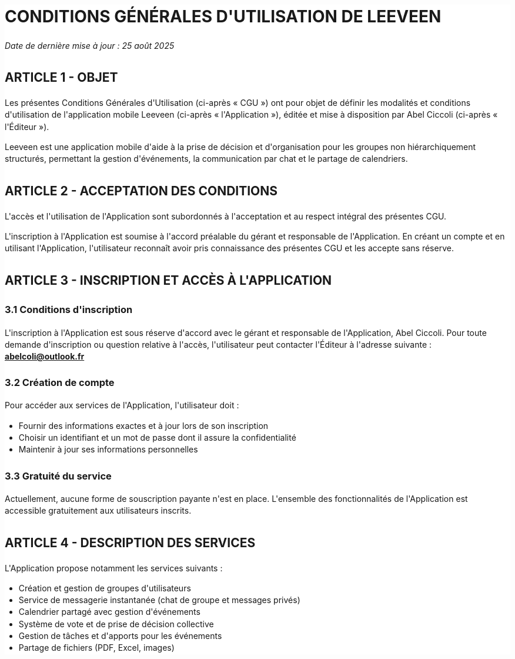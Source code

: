# CONDITIONS GÉNÉRALES D'UTILISATION DE LEEVEEN

*Date de dernière mise à jour : 25 août 2025*

## ARTICLE 1 - OBJET

Les présentes Conditions Générales d'Utilisation (ci-après « CGU ») ont pour objet de définir les modalités et conditions d'utilisation de l'application mobile Leeveen (ci-après « l'Application »), éditée et mise à disposition par Abel Ciccoli (ci-après « l'Éditeur »).

Leeveen est une application mobile d'aide à la prise de décision et d'organisation pour les groupes non hiérarchiquement structurés, permettant la gestion d'événements, la communication par chat et le partage de calendriers.

## ARTICLE 2 - ACCEPTATION DES CONDITIONS

L'accès et l'utilisation de l'Application sont subordonnés à l'acceptation et au respect intégral des présentes CGU.

L'inscription à l'Application est soumise à l'accord préalable du gérant et responsable de l'Application. En créant un compte et en utilisant l'Application, l'utilisateur reconnaît avoir pris connaissance des présentes CGU et les accepte sans réserve.

## ARTICLE 3 - INSCRIPTION ET ACCÈS À L'APPLICATION

### 3.1 Conditions d'inscription

L'inscription à l'Application est sous réserve d'accord avec le gérant et responsable de l'Application, Abel Ciccoli. Pour toute demande d'inscription ou question relative à l'accès, l'utilisateur peut contacter l'Éditeur à l'adresse suivante : **abelcoli@outlook.fr**

### 3.2 Création de compte

Pour accéder aux services de l'Application, l'utilisateur doit :
- Fournir des informations exactes et à jour lors de son inscription
- Choisir un identifiant et un mot de passe dont il assure la confidentialité
- Maintenir à jour ses informations personnelles

### 3.3 Gratuité du service

Actuellement, aucune forme de souscription payante n'est en place. L'ensemble des fonctionnalités de l'Application est accessible gratuitement aux utilisateurs inscrits.

## ARTICLE 4 - DESCRIPTION DES SERVICES

L'Application propose notamment les services suivants :
- Création et gestion de groupes d'utilisateurs
- Service de messagerie instantanée (chat de groupe et messages privés)
- Calendrier partagé avec gestion d'événements
- Système de vote et de prise de décision collective
- Gestion de tâches et d'apports pour les événements
- Partage de fichiers (PDF, Excel, images)
